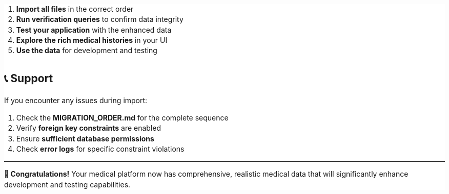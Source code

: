 1. **Import all files** in the correct order
2. **Run verification queries** to confirm data integrity
3. **Test your application** with the enhanced data
4. **Explore the rich medical histories** in your UI
5. **Use the data** for development and testing

## 📞 **Support**

If you encounter any issues during import:
1. Check the **MIGRATION_ORDER.md** for the complete sequence
2. Verify **foreign key constraints** are enabled
3. Ensure **sufficient database permissions**
4. Check **error logs** for specific constraint violations

---

**🎉 Congratulations!** Your medical platform now has comprehensive, realistic medical data that will significantly enhance development and testing capabilities. 